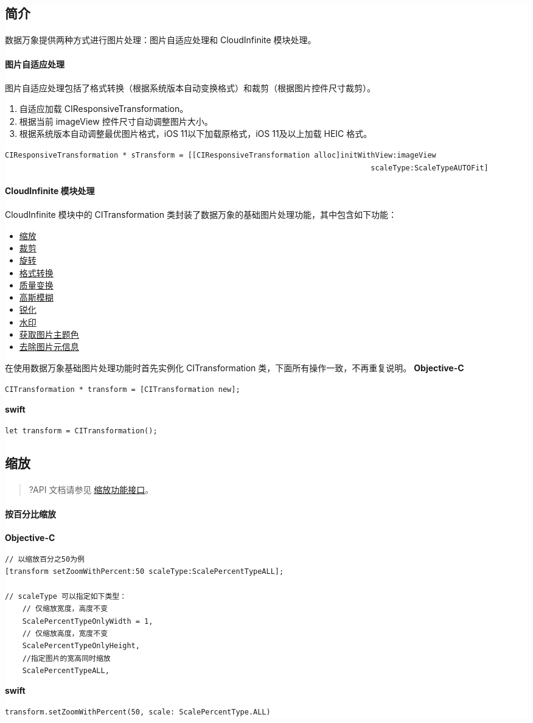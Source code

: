 ## 简介

数据万象提供两种方式进行图片处理：图片自适应处理和 CloudInfinite 模块处理。

#### 图片自适应处理

图片自适应处理包括了格式转换（根据系统版本自动变换格式）和裁剪（根据图片控件尺寸裁剪）。
1. 自适应加载 CIResponsiveTransformation。
2. 根据当前 imageView 控件尺寸自动调整图片大小。
3. 根据系统版本自动调整最优图片格式，iOS 11以下加载原格式，iOS 11及以上加载 HEIC 格式。
```
CIResponsiveTransformation * sTransform = [[CIResponsiveTransformation alloc]initWithView:imageView 
                                                                                    scaleType:ScaleTypeAUTOFit]
```

#### CloudInfinite 模块处理

CloudInfinite 模块中的 CITransformation 类封装了数据万象的基础图片处理功能，其中包含如下功能：

- [缩放](#ci_suofang)
- [裁剪](#ci_caijian)
- [旋转](#ci_xuanzhuan)
- [格式转换](#ci_geshizhuanhuan)
- [质量变换](#ci_zhiliangbianhuan)
- [高斯模糊](#ci_gaosimohua)
- [锐化](#ci_ruihua)
- [水印](#ci_shuiyin)
- [获取图片主题色](#ci_zhutise)
- [去除图片元信息](#ci_yuanxinxi)

在使用数据万象基础图片处理功能时首先实例化 CITransformation 类，下面所有操作一致，不再重复说明。
**Objective-C**
```
CITransformation * transform = [CITransformation new];
```
**swift**
```
let transform = CITransformation();
```

<div id="ci_suofang"><div>


## 缩放

>?API 文档请参见 [缩放功能接口](https://cloud.tencent.com/document/product/460/36540)。

#### 按百分比缩放

**Objective-C**
```
// 以缩放百分之50为例
[transform setZoomWithPercent:50 scaleType:ScalePercentTypeALL];

// scaleType 可以指定如下类型：
    // 仅缩放宽度，高度不变
    ScalePercentTypeOnlyWidth = 1, 
    // 仅缩放高度，宽度不变
    ScalePercentTypeOnlyHeight,
    //指定图片的宽高同时缩放
    ScalePercentTypeALL,
```
**swift**
```
transform.setZoomWithPercent(50, scale: ScalePercentType.ALL)
```